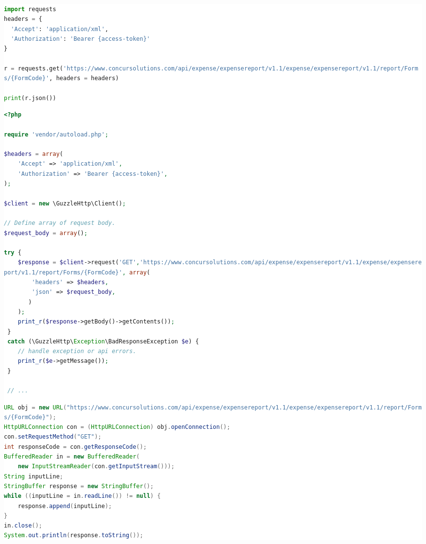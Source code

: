 ```python
import requests
headers = {
  'Accept': 'application/xml',
  'Authorization': 'Bearer {access-token}'
}

r = requests.get('https://www.concursolutions.com/api/expense/expensereport/v1.1/expense/expensereport/v1.1/report/Forms/{FormCode}', headers = headers)

print(r.json())

```

```php
<?php

require 'vendor/autoload.php';

$headers = array(
    'Accept' => 'application/xml',
    'Authorization' => 'Bearer {access-token}',
);

$client = new \GuzzleHttp\Client();

// Define array of request body.
$request_body = array();

try {
    $response = $client->request('GET','https://www.concursolutions.com/api/expense/expensereport/v1.1/expense/expensereport/v1.1/report/Forms/{FormCode}', array(
        'headers' => $headers,
        'json' => $request_body,
       )
    );
    print_r($response->getBody()->getContents());
 }
 catch (\GuzzleHttp\Exception\BadResponseException $e) {
    // handle exception or api errors.
    print_r($e->getMessage());
 }

 // ...

```

```java
URL obj = new URL("https://www.concursolutions.com/api/expense/expensereport/v1.1/expense/expensereport/v1.1/report/Forms/{FormCode}");
HttpURLConnection con = (HttpURLConnection) obj.openConnection();
con.setRequestMethod("GET");
int responseCode = con.getResponseCode();
BufferedReader in = new BufferedReader(
    new InputStreamReader(con.getInputStream()));
String inputLine;
StringBuffer response = new StringBuffer();
while ((inputLine = in.readLine()) != null) {
    response.append(inputLine);
}
in.close();
System.out.println(response.toString());

```
